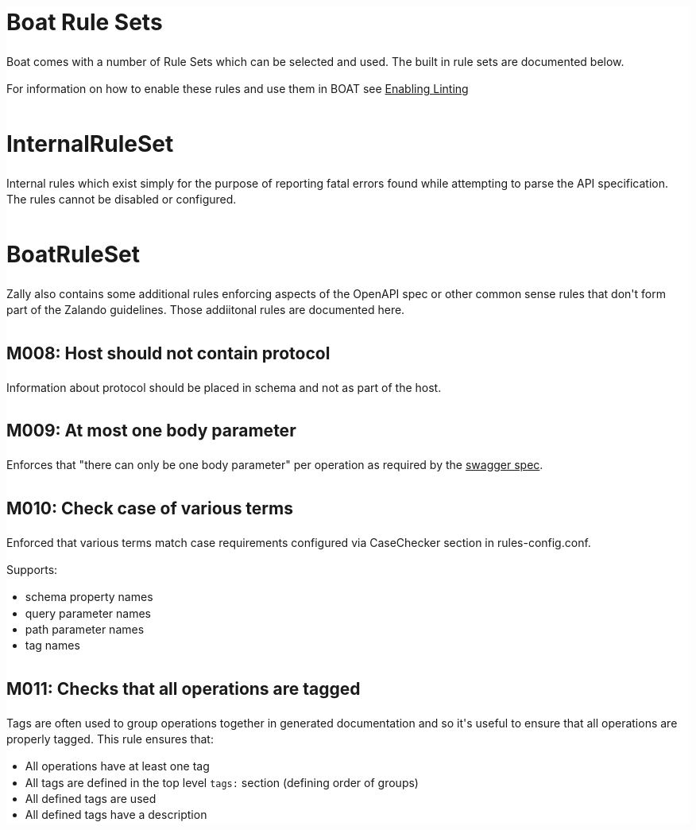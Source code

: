 # Boat Rule Sets

Boat comes with a number of Rule Sets which can be selected and used. The built in rule sets are documented below.

For information on how to enable these rules and use them in BOAT see [Enabling Linting](#enabling-linting)
# InternalRuleSet

Internal rules which exist simply for the purpose of reporting fatal
errors found while attempting to parse the API specification.
The rules cannot be disabled or configured.

# BoatRuleSet

Zally also contains some additional rules enforcing aspects of the OpenAPI spec or other common sense rules that don't form part of the Zalando guidelines. Those addiitonal rules are documented here.

## M008: Host should not contain protocol

Information about protocol should be placed in schema and not as part of the host.

## M009: At most one body parameter

Enforces that "there can only be one body parameter" per operation as required by the [swagger spec](https://github.com/OAI/OpenAPI-Specification/blob/master/versions/2.0.md#parameter-object).

## M010: Check case of various terms

Enforced that various terms match case requirements configured via
CaseChecker section in rules-config.conf.

Supports:

- schema property names
- query parameter names
- path parameter names
- tag names

## M011: Checks that all operations are tagged

Tags are often used to group operations together in generated
documentation and so it's useful to ensure that all operations are
properly tagged. This rule ensures that:

- All operations have at least one tag
- All tags are defined in the top level `tags:` section
  (defining order of groups)
- All defined tags are used
- All defined tags have a description
